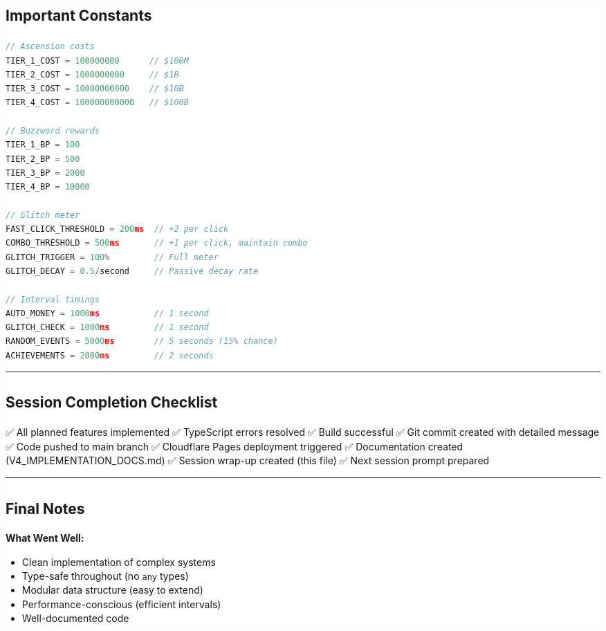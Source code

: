 
## Important Constants

```typescript
// Ascension costs
TIER_1_COST = 100000000      // $100M
TIER_2_COST = 1000000000     // $1B
TIER_3_COST = 10000000000    // $10B
TIER_4_COST = 100000000000   // $100B

// Buzzword rewards
TIER_1_BP = 100
TIER_2_BP = 500
TIER_3_BP = 2000
TIER_4_BP = 10000

// Glitch meter
FAST_CLICK_THRESHOLD = 200ms  // +2 per click
COMBO_THRESHOLD = 500ms       // +1 per click, maintain combo
GLITCH_TRIGGER = 100%         // Full meter
GLITCH_DECAY = 0.5/second     // Passive decay rate

// Interval timings
AUTO_MONEY = 1000ms           // 1 second
GLITCH_CHECK = 1000ms         // 1 second
RANDOM_EVENTS = 5000ms        // 5 seconds (15% chance)
ACHIEVEMENTS = 2000ms         // 2 seconds
```

---

## Session Completion Checklist

✅ All planned features implemented
✅ TypeScript errors resolved
✅ Build successful
✅ Git commit created with detailed message
✅ Code pushed to main branch
✅ Cloudflare Pages deployment triggered
✅ Documentation created (V4_IMPLEMENTATION_DOCS.md)
✅ Session wrap-up created (this file)
✅ Next session prompt prepared

---

## Final Notes

**What Went Well:**
- Clean implementation of complex systems
- Type-safe throughout (no `any` types)
- Modular data structure (easy to extend)
- Performance-conscious (efficient intervals)
- Well-documented code
